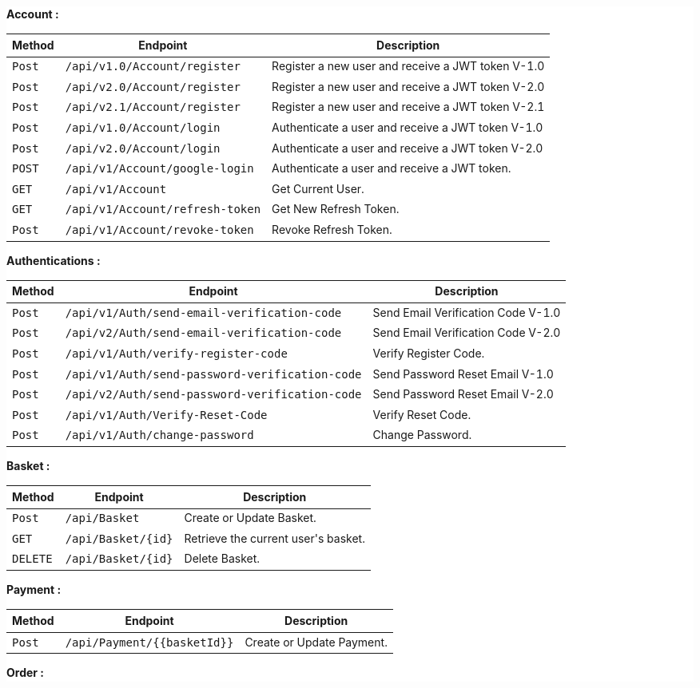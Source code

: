 **Account :**

| Method              | Endpoint                                   | Description                                         |
|---------------------|--------------------------------------------|-----------------------------------------------------|
| <kbd> Post </kbd>   | <kbd> /api/v1.0/Account/register </kbd>    | Register a new user and receive a JWT token V-1.0   |
| <kbd> Post </kbd>   | <kbd> /api/v2.0/Account/register </kbd>    | Register a new user and receive a JWT token V-2.0   |
| <kbd> Post </kbd>   | <kbd> /api/v2.1/Account/register </kbd>    | Register a new user and receive a JWT token V-2.1   |
| <kbd> Post </kbd>   | <kbd> /api/v1.0/Account/login </kbd>       | Authenticate a user and receive a JWT token V-1.0   |
| <kbd> Post </kbd>   | <kbd> /api/v2.0/Account/login </kbd>       | Authenticate a user and receive a JWT token V-2.0   |
| <kbd> POST </kbd>   | <kbd> /api/v1/Account/google-login </kbd>  | Authenticate a user and receive a JWT token.        |
| <kbd> GET </kbd>    | <kbd> /api/v1/Account </kbd>               | Get Current User.                                   |
| <kbd> GET </kbd>    | <kbd> /api/v1/Account/refresh-token </kbd> | Get New Refresh Token.                              |
| <kbd> Post </kbd>   | <kbd> /api/v1/Account/revoke-token </kbd>  | Revoke Refresh Token.                               |

**Authentications :**

| Method              | Endpoint                                                  | Description                          |
|---------------------|-----------------------------------------------------------|--------------------------------------|
| <kbd> Post </kbd>   | <kbd> /api/v1/Auth/send-email-verification-code </kbd>    | Send Email Verification Code V-1.0   |
| <kbd> Post </kbd>   | <kbd> /api/v2/Auth/send-email-verification-code </kbd>    | Send Email Verification Code V-2.0   |
| <kbd> Post </kbd>   | <kbd> /api/v1/Auth/verify-register-code </kbd>            | Verify Register Code.                |
| <kbd> Post </kbd>   | <kbd> /api/v1/Auth/send-password-verification-code </kbd> | Send Password Reset Email V-1.0      |
| <kbd> Post </kbd>   | <kbd> /api/v2/Auth/send-password-verification-code </kbd> | Send Password Reset Email V-2.0      |
| <kbd> Post </kbd>   | <kbd> /api/v1/Auth/Verify-Reset-Code </kbd>               | Verify Reset Code.                   |
| <kbd> Post </kbd>   | <kbd> /api/v1/Auth/change-password </kbd>                 | Change Password.                     |

**Basket :**

| Method              | Endpoint                                                  | Description                          |
|---------------------|-----------------------------------------------------------|--------------------------------------|
| <kbd> Post </kbd>   | <kbd> /api/Basket </kbd>                                  | Create or Update Basket.             |
| <kbd> GET </kbd>    | <kbd> /api/Basket/{id} </kbd>                             | Retrieve the current user's basket.  |
| <kbd> DELETE </kbd> | <kbd> /api/Basket/{id} </kbd>                             | Delete Basket.                       |

**Payment :**

| Method              | Endpoint                                                  | Description                          |
|---------------------|-----------------------------------------------------------|--------------------------------------|
| <kbd> Post </kbd>   | <kbd> /api/Payment/{{basketId}} </kbd>                    | Create or Update Payment.            |

**Order :**

